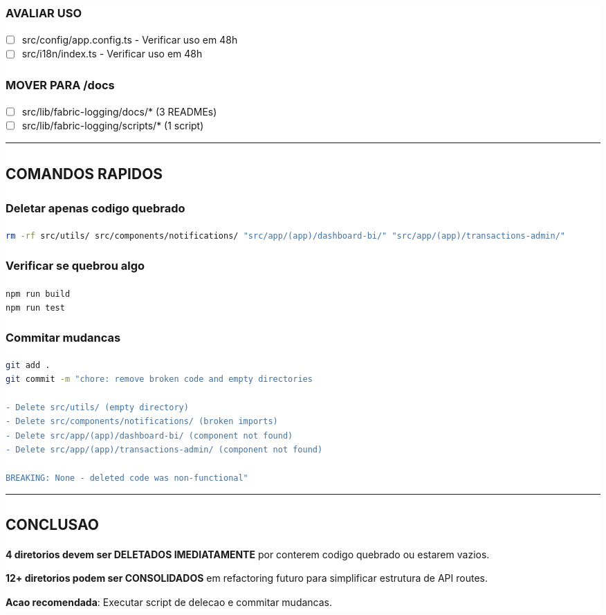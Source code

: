 ### AVALIAR USO

- [ ] src/config/app.config.ts - Verificar uso em 48h
- [ ] src/i18n/index.ts - Verificar uso em 48h

### MOVER PARA /docs

- [ ] src/lib/fabric-logging/docs/\* (3 READMEs)
- [ ] src/lib/fabric-logging/scripts/\* (1 script)

---

## COMANDOS RAPIDOS

### Deletar apenas codigo quebrado

```bash
rm -rf src/utils/ src/components/notifications/ "src/app/(app)/dashboard-bi/" "src/app/(app)/transactions-admin/"
```

### Verificar se quebrou algo

```bash
npm run build
npm run test
```

### Commitar mudancas

```bash
git add .
git commit -m "chore: remove broken code and empty directories

- Delete src/utils/ (empty directory)
- Delete src/components/notifications/ (broken imports)
- Delete src/app/(app)/dashboard-bi/ (component not found)
- Delete src/app/(app)/transactions-admin/ (component not found)

BREAKING: None - deleted code was non-functional"
```

---

## CONCLUSAO

**4 diretorios devem ser DELETADOS IMEDIATAMENTE** por conterem codigo quebrado ou estarem vazios.

**12+ diretorios podem ser CONSOLIDADOS** em refactoring futuro para simplificar estrutura de API routes.

**Acao recomendada**: Executar script de delecao e commitar mudancas.
